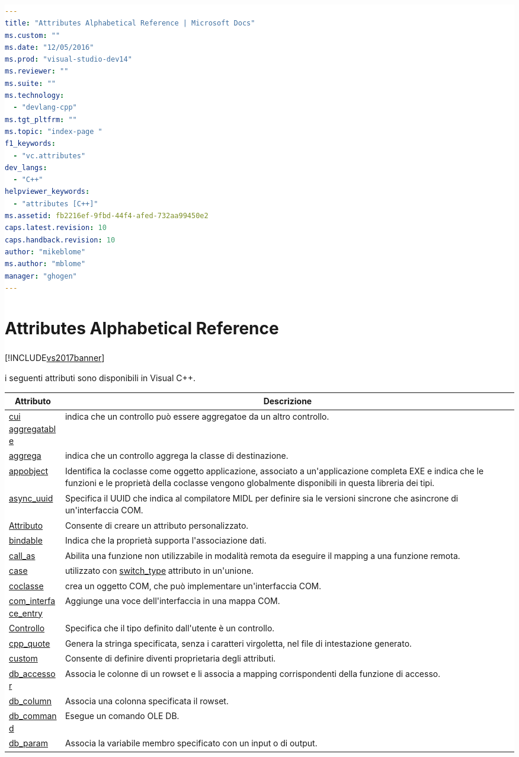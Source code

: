 ```yaml
---
title: "Attributes Alphabetical Reference | Microsoft Docs"
ms.custom: ""
ms.date: "12/05/2016"
ms.prod: "visual-studio-dev14"
ms.reviewer: ""
ms.suite: ""
ms.technology: 
  - "devlang-cpp"
ms.tgt_pltfrm: ""
ms.topic: "index-page "
f1_keywords: 
  - "vc.attributes"
dev_langs: 
  - "C++"
helpviewer_keywords: 
  - "attributes [C++]"
ms.assetid: fb2216ef-9fbd-44f4-afed-732aa99450e2
caps.latest.revision: 10
caps.handback.revision: 10
author: "mikeblome"
ms.author: "mblome"
manager: "ghogen"
---
```

# Attributes Alphabetical Reference
[!INCLUDE[vs2017banner](../assembler/inline/includes/vs2017banner.md)]

i seguenti attributi sono disponibili in Visual C\+\+.  
  
|Attributo|Descrizione|  
|---------------|-----------------|  
|[cui aggregatable](../windows/aggregatable.md)|indica che un controllo può essere aggregatoe da un altro controllo.|  
|[aggrega](../windows/aggregates.md)|indica che un controllo aggrega la classe di destinazione.|  
|[appobject](../windows/appobject.md)|Identifica la coclasse come oggetto applicazione, associato a un'applicazione completa EXE e indica che le funzioni e le proprietà della coclasse vengono globalmente disponibili in questa libreria dei tipi.|  
|[async\_uuid](../windows/async-uuid.md)|Specifica il UUID che indica al compilatore MIDL per definire sia le versioni sincrone che asincrone di un'interfaccia COM.|  
|[Attributo](../windows/attribute.md)|Consente di creare un attributo personalizzato.|  
|[bindable](../windows/bindable.md)|Indica che la proprietà supporta l'associazione dati.|  
|[call\_as](../windows/call-as.md)|Abilita una funzione non utilizzabile in modalità remota da eseguire il mapping a una funzione remota.|  
|[case](../windows/case-cpp.md)|utilizzato con [switch\_type](../windows/switch-type.md) attributo in un'unione.|  
|[coclasse](../windows/coclass.md)|crea un oggetto COM, che può implementare un'interfaccia COM.|  
|[com\_interface\_entry](../windows/com-interface-entry-cpp.md)|Aggiunge una voce dell'interfaccia in una mappa COM.|  
|[Controllo](../windows/control.md)|Specifica che il tipo definito dall'utente è un controllo.|  
|[cpp\_quote](../windows/cpp-quote.md)|Genera la stringa specificata, senza i caratteri virgoletta, nel file di intestazione generato.|  
|[custom](../windows/custom-cpp.md)|Consente di definire diventi proprietaria degli attributi.|  
|[db\_accessor](../windows/db-accessor.md)|Associa le colonne di un rowset e li associa a mapping corrispondenti della funzione di accesso.|  
|[db\_column](../windows/db-column.md)|Associa una colonna specificata il rowset.|  
|[db\_command](../windows/db-command.md)|Esegue un comando OLE DB.|  
|[db\_param](../windows/db-param.md)|Associa la variabile membro specificato con un input o di output.|  